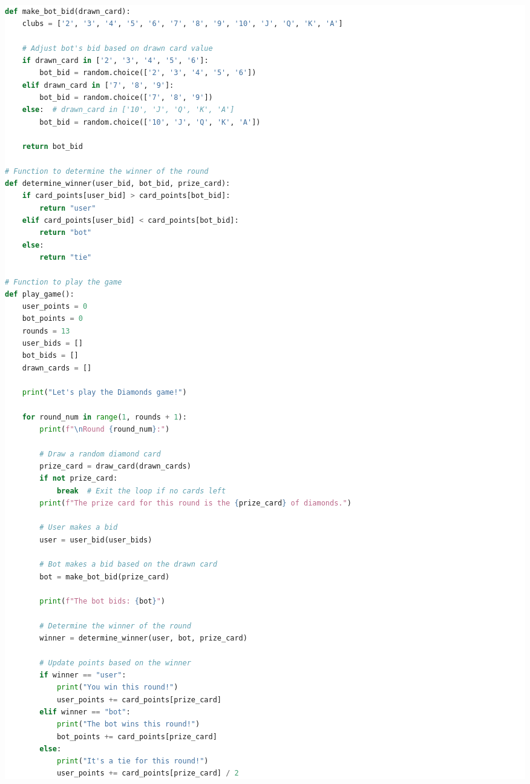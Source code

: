 ```python
def make_bot_bid(drawn_card):
    clubs = ['2', '3', '4', '5', '6', '7', '8', '9', '10', 'J', 'Q', 'K', 'A']

    # Adjust bot's bid based on drawn card value
    if drawn_card in ['2', '3', '4', '5', '6']:
        bot_bid = random.choice(['2', '3', '4', '5', '6'])
    elif drawn_card in ['7', '8', '9']:
        bot_bid = random.choice(['7', '8', '9'])
    else:  # drawn_card in ['10', 'J', 'Q', 'K', 'A']
        bot_bid = random.choice(['10', 'J', 'Q', 'K', 'A'])

    return bot_bid

# Function to determine the winner of the round
def determine_winner(user_bid, bot_bid, prize_card):
    if card_points[user_bid] > card_points[bot_bid]:
        return "user"
    elif card_points[user_bid] < card_points[bot_bid]:
        return "bot"
    else:
        return "tie"

# Function to play the game
def play_game():
    user_points = 0
    bot_points = 0
    rounds = 13
    user_bids = []
    bot_bids = []
    drawn_cards = []

    print("Let's play the Diamonds game!")

    for round_num in range(1, rounds + 1):
        print(f"\nRound {round_num}:")

        # Draw a random diamond card
        prize_card = draw_card(drawn_cards)
        if not prize_card:
            break  # Exit the loop if no cards left
        print(f"The prize card for this round is the {prize_card} of diamonds.")

        # User makes a bid
        user = user_bid(user_bids)

        # Bot makes a bid based on the drawn card
        bot = make_bot_bid(prize_card)

        print(f"The bot bids: {bot}")

        # Determine the winner of the round
        winner = determine_winner(user, bot, prize_card)

        # Update points based on the winner
        if winner == "user":
            print("You win this round!")
            user_points += card_points[prize_card]
        elif winner == "bot":
            print("The bot wins this round!")
            bot_points += card_points[prize_card]
        else:
            print("It's a tie for this round!")
            user_points += card_points[prize_card] / 2
```